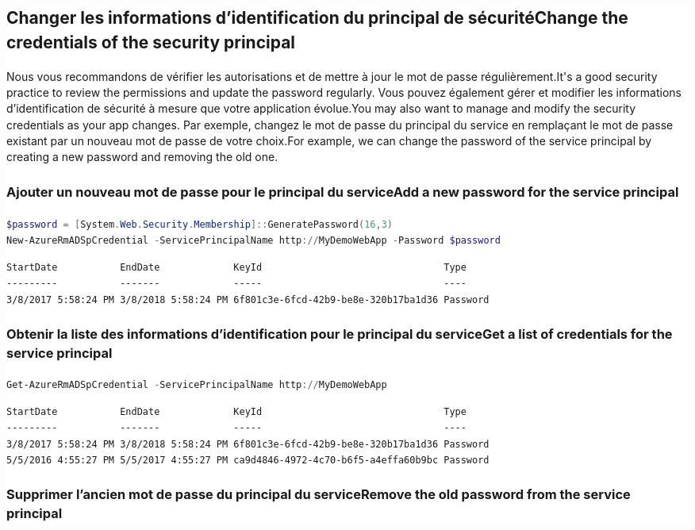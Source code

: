 ## <a name="change-the-credentials-of-the-security-principal"></a><span data-ttu-id="b4fa2-157">Changer les informations d’identification du principal de sécurité</span><span class="sxs-lookup"><span data-stu-id="b4fa2-157">Change the credentials of the security principal</span></span>

<span data-ttu-id="b4fa2-158">Nous vous recommandons de vérifier les autorisations et de mettre à jour le mot de passe régulièrement.</span><span class="sxs-lookup"><span data-stu-id="b4fa2-158">It's a good security practice to review the permissions and update the password regularly.</span></span> <span data-ttu-id="b4fa2-159">Vous pouvez également gérer et modifier les informations d’identification de sécurité à mesure que votre application évolue.</span><span class="sxs-lookup"><span data-stu-id="b4fa2-159">You may also want to manage and modify the security credentials as your app changes.</span></span> <span data-ttu-id="b4fa2-160">Par exemple, changez le mot de passe du principal du service en remplaçant le mot de passe existant par un nouveau mot de passe de votre choix.</span><span class="sxs-lookup"><span data-stu-id="b4fa2-160">For example, we can change the password of the service principal by creating a new password and removing the old one.</span></span>

### <a name="add-a-new-password-for-the-service-principal"></a><span data-ttu-id="b4fa2-161">Ajouter un nouveau mot de passe pour le principal du service</span><span class="sxs-lookup"><span data-stu-id="b4fa2-161">Add a new password for the service principal</span></span>

```powershell
$password = [System.Web.Security.Membership]::GeneratePassword(16,3)
New-AzureRmADSpCredential -ServicePrincipalName http://MyDemoWebApp -Password $password
```

```
StartDate           EndDate             KeyId                                Type
---------           -------             -----                                ----
3/8/2017 5:58:24 PM 3/8/2018 5:58:24 PM 6f801c3e-6fcd-42b9-be8e-320b17ba1d36 Password
```

### <a name="get-a-list-of-credentials-for-the-service-principal"></a><span data-ttu-id="b4fa2-162">Obtenir la liste des informations d’identification pour le principal du service</span><span class="sxs-lookup"><span data-stu-id="b4fa2-162">Get a list of credentials for the service principal</span></span>

```powershell
Get-AzureRmADSpCredential -ServicePrincipalName http://MyDemoWebApp
```

```
StartDate           EndDate             KeyId                                Type
---------           -------             -----                                ----
3/8/2017 5:58:24 PM 3/8/2018 5:58:24 PM 6f801c3e-6fcd-42b9-be8e-320b17ba1d36 Password
5/5/2016 4:55:27 PM 5/5/2017 4:55:27 PM ca9d4846-4972-4c70-b6f5-a4effa60b9bc Password
```

### <a name="remove-the-old-password-from-the-service-principal"></a><span data-ttu-id="b4fa2-163">Supprimer l’ancien mot de passe du principal du service</span><span class="sxs-lookup"><span data-stu-id="b4fa2-163">Remove the old password from the service principal</span></span>
